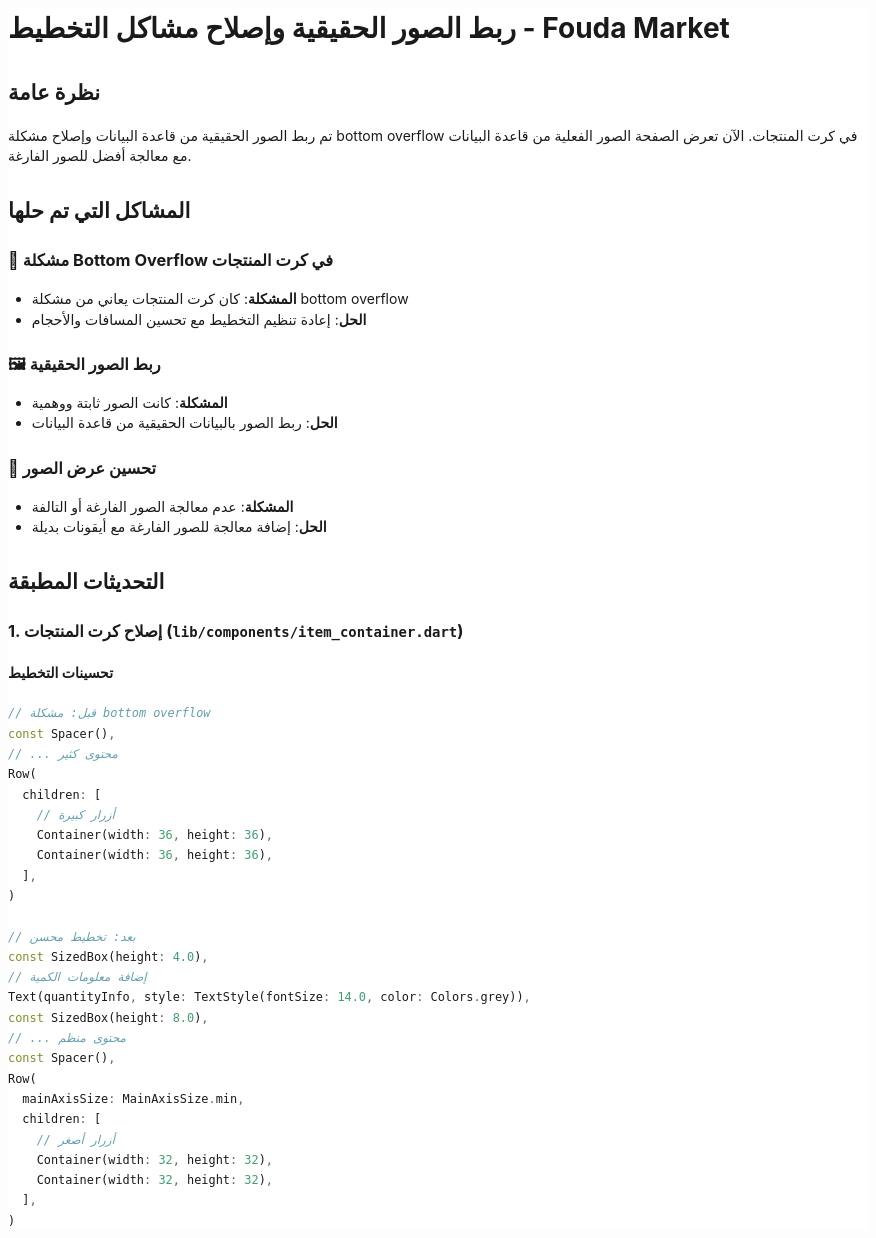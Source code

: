 # ربط الصور الحقيقية وإصلاح مشاكل التخطيط - Fouda Market

## نظرة عامة

تم ربط الصور الحقيقية من قاعدة البيانات وإصلاح مشكلة bottom overflow في كرت المنتجات. الآن تعرض الصفحة الصور الفعلية من قاعدة البيانات مع معالجة أفضل للصور الفارغة.

## المشاكل التي تم حلها

### 🔧 **مشكلة Bottom Overflow في كرت المنتجات**
- **المشكلة**: كان كرت المنتجات يعاني من مشكلة bottom overflow
- **الحل**: إعادة تنظيم التخطيط مع تحسين المسافات والأحجام

### 🖼️ **ربط الصور الحقيقية**
- **المشكلة**: كانت الصور ثابتة ووهمية
- **الحل**: ربط الصور بالبيانات الحقيقية من قاعدة البيانات

### 🎨 **تحسين عرض الصور**
- **المشكلة**: عدم معالجة الصور الفارغة أو التالفة
- **الحل**: إضافة معالجة للصور الفارغة مع أيقونات بديلة

## التحديثات المطبقة

### 1. إصلاح كرت المنتجات (`lib/components/item_container.dart`)

#### **تحسينات التخطيط**
```dart
// قبل: مشكلة bottom overflow
const Spacer(),
// ... محتوى كثير
Row(
  children: [
    // أزرار كبيرة
    Container(width: 36, height: 36),
    Container(width: 36, height: 36),
  ],
)

// بعد: تخطيط محسن
const SizedBox(height: 4.0),
// إضافة معلومات الكمية
Text(quantityInfo, style: TextStyle(fontSize: 14.0, color: Colors.grey)),
const SizedBox(height: 8.0),
// ... محتوى منظم
const Spacer(),
Row(
  mainAxisSize: MainAxisSize.min,
  children: [
    // أزرار أصغر
    Container(width: 32, height: 32),
    Container(width: 32, height: 32),
  ],
)
```
